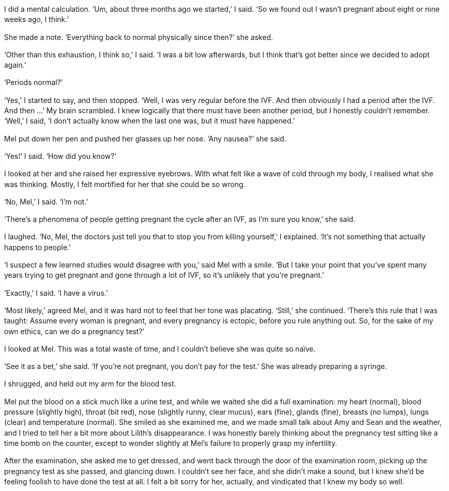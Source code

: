 I did a mental calculation. ‘Um, about three months ago we started,’ I said. ‘So we found out I wasn’t pregnant about eight or nine weeks ago, I think.’

She made a note. ‘Everything back to normal physically since then?’ she asked.

‘Other than this exhaustion, I think so,’ I said. ‘I was a bit low afterwards, but I think that’s got better since we decided to adopt again.’

‘Periods normal?’

‘Yes,’ I started to say, and then stopped. ‘Well, I was very regular before the IVF. And then obviously I had a period after the IVF. And then ...’ My brain scrambled. I knew logically that there must have been another period, but I honestly couldn’t remember. ‘Well,’ I said, ‘I don’t actually know when the last one was, but it must have happened.’

Mel put down her pen and pushed her glasses up her nose. ‘Any nausea?’ she said.

‘Yes!’ I said. ‘How did you know?’

I looked at her and she raised her expressive eyebrows. With what felt like a wave of cold through my body, I realised what she was thinking. Mostly, I felt mortified for her that she could be so wrong.

‘No, Mel,’ I said. ‘I’m not.’

‘There’s a phenomena of people getting pregnant the cycle after an IVF, as I’m sure you know,’ she said.

I laughed. ‘No, Mel, the doctors just tell you that to stop you from killing yourself,’ I explained. ‘It’s not something that actually happens to people.’

‘I suspect a few learned studies would disagree with you,’ said Mel with a smile. ‘But I take your point that you’ve spent many years trying to get pregnant and gone through a lot of IVF, so it’s unlikely that you’re pregnant.’

‘Exactly,’ I said. ‘I have a virus.’

‘Most likely,’ agreed Mel, and it was hard not to feel that her tone was placating. ‘Still,’ she continued. ‘There’s this rule that I was taught: Assume every woman is pregnant, and every pregnancy is ectopic, before you rule anything out. So, for the sake of my own ethics, can we do a pregnancy test?’

I looked at Mel. This was a total waste of time, and I couldn’t believe she was quite so naïve.

‘See it as a bet,’ she said. ‘If you’re not pregnant, you don’t pay for the test.’ She was already preparing a syringe.

I shrugged, and held out my arm for the blood test.

Mel put the blood on a stick much like a urine test, and while we waited she did a full examination: my heart (normal), blood pressure (slightly high), throat (bit red), nose (slightly runny, clear mucus), ears (fine), glands (fine), breasts (no lumps), lungs (clear) and temperature (normal). She smiled as she examined me, and we made small talk about Amy and Sean and the weather, and I tried to tell her a bit more about Lilith’s disappearance. I was honestly barely thinking about the pregnancy test sitting like a time bomb on the counter, except to wonder slightly at Mel’s failure to properly grasp my infertility.

After the examination, she asked me to get dressed, and went back through the door of the examination room, picking up the pregnancy test as she passed, and glancing down. I couldn’t see her face, and she didn’t make a sound, but I knew she’d be feeling foolish to have done the test at all. I felt a bit sorry for her, actually, and vindicated that I knew my body so well.
